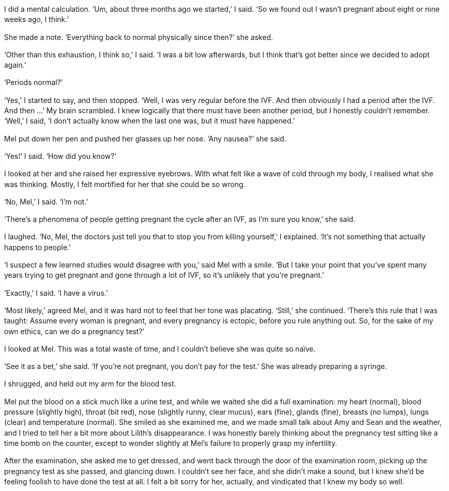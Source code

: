 I did a mental calculation. ‘Um, about three months ago we started,’ I said. ‘So we found out I wasn’t pregnant about eight or nine weeks ago, I think.’

She made a note. ‘Everything back to normal physically since then?’ she asked.

‘Other than this exhaustion, I think so,’ I said. ‘I was a bit low afterwards, but I think that’s got better since we decided to adopt again.’

‘Periods normal?’

‘Yes,’ I started to say, and then stopped. ‘Well, I was very regular before the IVF. And then obviously I had a period after the IVF. And then ...’ My brain scrambled. I knew logically that there must have been another period, but I honestly couldn’t remember. ‘Well,’ I said, ‘I don’t actually know when the last one was, but it must have happened.’

Mel put down her pen and pushed her glasses up her nose. ‘Any nausea?’ she said.

‘Yes!’ I said. ‘How did you know?’

I looked at her and she raised her expressive eyebrows. With what felt like a wave of cold through my body, I realised what she was thinking. Mostly, I felt mortified for her that she could be so wrong.

‘No, Mel,’ I said. ‘I’m not.’

‘There’s a phenomena of people getting pregnant the cycle after an IVF, as I’m sure you know,’ she said.

I laughed. ‘No, Mel, the doctors just tell you that to stop you from killing yourself,’ I explained. ‘It’s not something that actually happens to people.’

‘I suspect a few learned studies would disagree with you,’ said Mel with a smile. ‘But I take your point that you’ve spent many years trying to get pregnant and gone through a lot of IVF, so it’s unlikely that you’re pregnant.’

‘Exactly,’ I said. ‘I have a virus.’

‘Most likely,’ agreed Mel, and it was hard not to feel that her tone was placating. ‘Still,’ she continued. ‘There’s this rule that I was taught: Assume every woman is pregnant, and every pregnancy is ectopic, before you rule anything out. So, for the sake of my own ethics, can we do a pregnancy test?’

I looked at Mel. This was a total waste of time, and I couldn’t believe she was quite so naïve.

‘See it as a bet,’ she said. ‘If you’re not pregnant, you don’t pay for the test.’ She was already preparing a syringe.

I shrugged, and held out my arm for the blood test.

Mel put the blood on a stick much like a urine test, and while we waited she did a full examination: my heart (normal), blood pressure (slightly high), throat (bit red), nose (slightly runny, clear mucus), ears (fine), glands (fine), breasts (no lumps), lungs (clear) and temperature (normal). She smiled as she examined me, and we made small talk about Amy and Sean and the weather, and I tried to tell her a bit more about Lilith’s disappearance. I was honestly barely thinking about the pregnancy test sitting like a time bomb on the counter, except to wonder slightly at Mel’s failure to properly grasp my infertility.

After the examination, she asked me to get dressed, and went back through the door of the examination room, picking up the pregnancy test as she passed, and glancing down. I couldn’t see her face, and she didn’t make a sound, but I knew she’d be feeling foolish to have done the test at all. I felt a bit sorry for her, actually, and vindicated that I knew my body so well.
